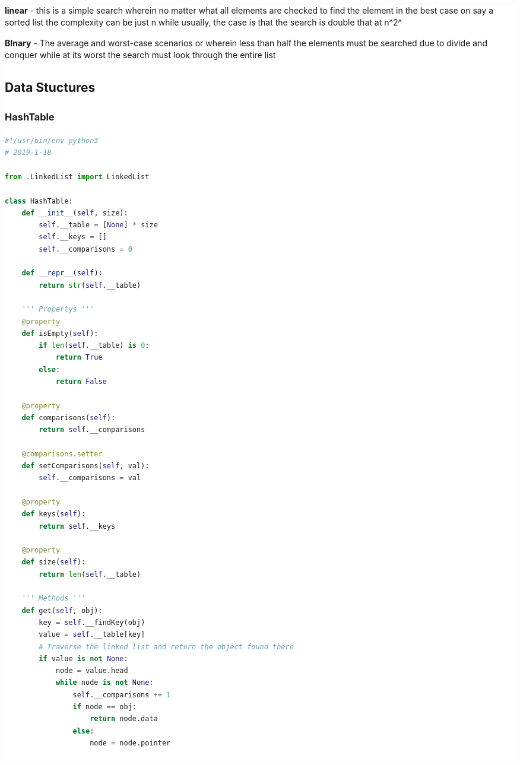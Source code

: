 **linear** - this is a simple search wherein no matter what all elements are checked to find the element in the best case on say a sorted list the complexity can be just n while usually, the case is that the search is double that at n^2^

**BInary** - The average and worst-case scenarios or wherein less than half the elements must be searched due to divide and conquer while at its worst the search must look through the entire list 

## Data Stuctures

### HashTable

```python
#!/usr/bin/env python3
# 2019-1-18

from .LinkedList import LinkedList

class HashTable:
    def __init__(self, size):
        self.__table = [None] * size
        self.__keys = []
        self.__comparisons = 0

    def __repr__(self):
        return str(self.__table)
    
    ''' Propertys '''
    @property
    def isEmpty(self):
        if len(self.__table) is 0:
            return True
        else:
            return False

    @property
    def comparisons(self):
        return self.__comparisons

    @comparisons.setter
    def setComparisons(self, val):
        self.__comparisons = val

    @property
    def keys(self):
        return self.__keys

    @property
    def size(self):
        return len(self.__table)

    ''' Methods '''
    def get(self, obj):
        key = self.__findKey(obj)
        value = self.__table[key]
        # Traverse the linked list and return the object found there
        if value is not None:
            node = value.head
            while node is not None:
                self.__comparisons += 1
                if node == obj:
                    return node.data
                else:
                    node = node.pointer
    
```